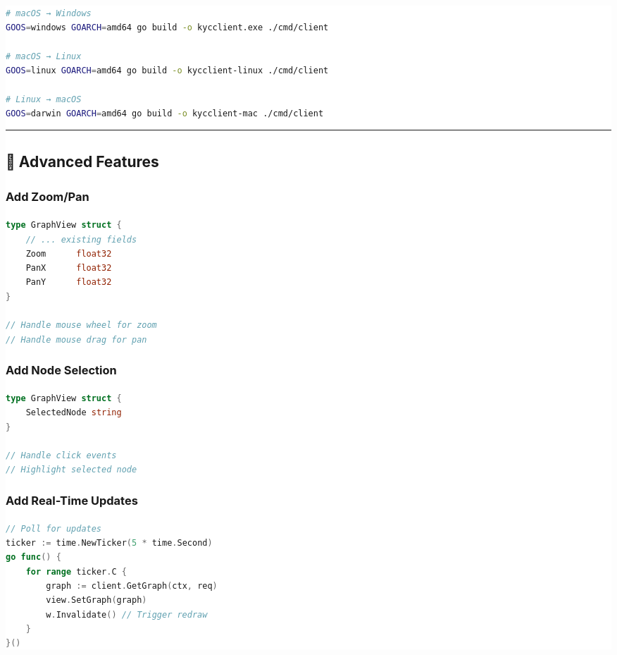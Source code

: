 ```bash
# macOS → Windows
GOOS=windows GOARCH=amd64 go build -o kycclient.exe ./cmd/client

# macOS → Linux
GOOS=linux GOARCH=amd64 go build -o kycclient-linux ./cmd/client

# Linux → macOS
GOOS=darwin GOARCH=amd64 go build -o kycclient-mac ./cmd/client
```

---

## 🚀 Advanced Features

### Add Zoom/Pan

```go
type GraphView struct {
    // ... existing fields
    Zoom      float32
    PanX      float32
    PanY      float32
}

// Handle mouse wheel for zoom
// Handle mouse drag for pan
```

### Add Node Selection

```go
type GraphView struct {
    SelectedNode string
}

// Handle click events
// Highlight selected node
```

### Add Real-Time Updates

```go
// Poll for updates
ticker := time.NewTicker(5 * time.Second)
go func() {
    for range ticker.C {
        graph := client.GetGraph(ctx, req)
        view.SetGraph(graph)
        w.Invalidate() // Trigger redraw
    }
}()
```
